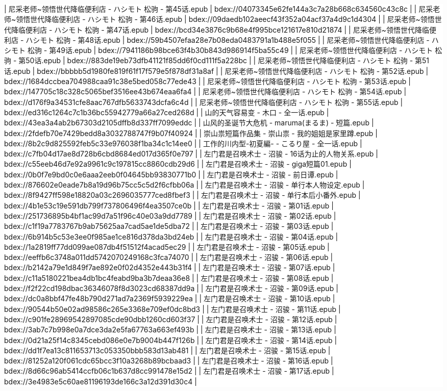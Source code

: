 | 尼采老师~领悟世代降临便利店 - ハシモト 松驹 - 第45话.epub | bdex://04073345e62fe144a3c7a28b668c634560c43c8c |
| 尼采老师~领悟世代降临便利店 - ハシモト 松驹 - 第46话.epub | bdex://09daedb102aeecf43f352a04acf37a4d9c1d4304 |
| 尼采老师~领悟世代降临便利店 - ハシモト 松驹 - 第47话.epub | bdex://bcd34e3876c9b68e4f995bce121617e810d21874 |
| 尼采老师~领悟世代降临便利店 - ハシモト 松驹 - 第48话.epub | bdex://59b4507efaa28e7b08eda0483791a1b488e5f055 |
| 尼采老师~领悟世代降临便利店 - ハシモト 松驹 - 第49话.epub | bdex://7941186b98bce63f4b30b843d986914f5ba55c49 |
| 尼采老师~领悟世代降临便利店 - ハシモト 松驹 - 第50话.epub | bdex://883de19eb73dfb41121f85dd6f0cd111f5a228bc |
| 尼采老师~领悟世代降临便利店 - ハシモト 松驹 - 第51话.epub | bdex://bbbbb5d1980fe819f61f17f579e5f878df31a8af |
| 尼采老师~领悟世代降临便利店 - ハシモト 松驹 - 第52话.epub | bdex://1684dccbea704988caa91c38e5bed058c77ede43 |
| 尼采老师~领悟世代降临便利店 - ハシモト 松驹 - 第53话.epub | bdex://147705c18c328c5065bef3516ee43b674eaa6fa4 |
| 尼采老师~领悟世代降临便利店 - ハシモト 松驹 - 第54话.epub | bdex://d176f9a34531cfe8aac767dfb5633743dcfa6c4d |
| 尼采老师~领悟世代降临便利店 - ハシモト 松驹 - 第55话.epub | bdex://ed316c1264c7c1b36bc55942779a66a27ced268d |
| 山的天气容易变 - 木口 - 全一话.epub | bdex://43ea3a4ab2b67303d2105dffb8d337ff7099eddc |
| 山风的圣诞节大危机 - maruma(まるま) - 短篇.epub | bdex://2fdefb70e7429bedd8a3032788747f9b07f40924 |
| 崇山祟短篇作品集 - 崇山祟 - 我的姐姐是家里蹲.epub | bdex://8b2c9d825592feb5c33e976038f1ba34c1c14ee0 |
| 工作的川内型-初夏編- - こるり屋 - 全一话.epub | bdex://c7fb04d17ae8d728b6cbd8684ed017d365f0e797 |
| 左门君是召唤术士 - 沼骏 - 16话为止的人物关系.epub | bdex://c55eeb46d7e92a9961c9c197815cc8860cdb29d6 |
| 左门君是召唤术士 - 沼骏 - giga短篇01.epub | bdex://0b0f7e9bd0c0e6aaa2eeb0f04645bb93830771b0 |
| 左门君是召唤术士 - 沼骏 - 前日谭.epub | bdex://876602e0eade7b8a19d96b75cc5c5d2f6cfbb06a |
| 左门君是召唤术士 - 沼骏 - 单行本人物设定.epub | bdex://8f9427ff598e18820a03c2696035777ced8fbef3 |
| 左门君是召唤术士 - 沼骏 - 单行本后小番外.epub | bdex://4b1e53c19e591db799f737806496f4ea3507ce0b |
| 左门君是召唤术士 - 沼骏 - 第01话.epub | bdex://251736895b4bf1ac99d7a51f96c40e03a9dd7789 |
| 左门君是召唤术士 - 沼骏 - 第02话.epub | bdex://c1f19a7783767b9ab75625aa7cad5ae1de5dba72 |
| 左门君是召唤术士 - 沼骏 - 第03话.epub | bdex://6b914b5c53e3ee0f985ae1ce816d378da3bd24eb |
| 左门君是召唤术士 - 沼骏 - 第04话.epub | bdex://1a2819ff77dd099ae087db4f51512f4acad5ec29 |
| 左门君是召唤术士 - 沼骏 - 第05话.epub | bdex://eeffb6c3748a011dd5742070249168c3fca74070 |
| 左门君是召唤术士 - 沼骏 - 第06话.epub | bdex://b2142a79e1d849f7ae892e0f02d4352e443b31f4 |
| 左门君是召唤术士 - 沼骏 - 第07话.epub | bdex://c11a5180221bea4db1bc4feabd9ba3b7deaa36e8 |
| 左门君是召唤术士 - 沼骏 - 第08话.epub | bdex://f2f22cd198dbac36346078f8d3023cd68387dd9a |
| 左门君是召唤术士 - 沼骏 - 第09话.epub | bdex://dc0a8bbf47fe48b790d271ad7a2369f5939229ea |
| 左门君是召唤术士 - 沼骏 - 第10话.epub | bdex://90544b50e02ad98586c265e3368e709ef0dc8bd3 |
| 左门君是召唤术士 - 沼骏 - 第11话.epub | bdex://c901fe28969542897085cde90dbb1260cd603f37 |
| 左门君是召唤术士 - 沼骏 - 第12话.epub | bdex://3ab7c7b998e0a7dce3da2e5fa67763a663ef493b |
| 左门君是召唤术士 - 沼骏 - 第13话.epub | bdex://0d21a25f14c8345cebd086e0e7b9004b447f126b |
| 左门君是召唤术士 - 沼骏 - 第14话.epub | bdex://dd1f7ea13c811653713c053350bbb583d13ab481 |
| 左门君是召唤术士 - 沼骏 - 第15话.epub | bdex://81252a120f061cdc65bcc3f10a3268b89bcbaad3 |
| 左门君是召唤术士 - 沼骏 - 第16话.epub | bdex://8d66c96ab5414ccfb06c1b637d8cc991478e15d2 |
| 左门君是召唤术士 - 沼骏 - 第17话.epub | bdex://3e4983e5c60ae81196193de166c3a12d391d30c4 |